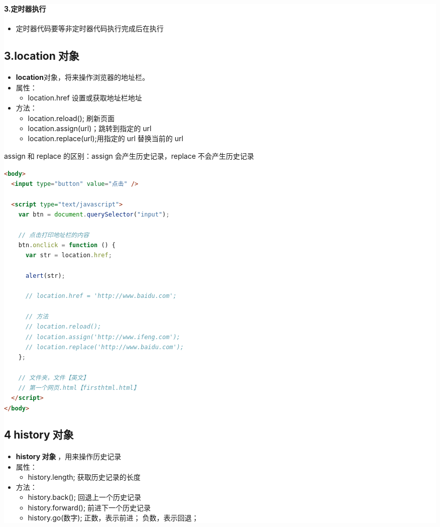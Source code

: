 #### 3.定时器执行

- 定时器代码要等非定时器代码执行完成后在执行

## 3.location 对象

- **location**对象，将来操作浏览器的地址栏。
- 属性：
  - location.href 设置或获取地址栏地址
- 方法：
  - location.reload(); 刷新页面
  - location.assign(url)；跳转到指定的 url
  - location.replace(url);用指定的 url 替换当前的 url

assign 和 replace 的区别：assign 会产生历史记录，replace 不会产生历史记录

```html
<body>
  <input type="button" value="点击" />

  <script type="text/javascript">
    var btn = document.querySelector("input");

    // 点击打印地址栏的内容
    btn.onclick = function () {
      var str = location.href;

      alert(str);

      // location.href = 'http://www.baidu.com';

      // 方法
      // location.reload();
      // location.assign('http://www.ifeng.com');
      // location.replace('http://www.baidu.com');
    };

    // 文件夹，文件【英文】
    // 第一个网页.html【firsthtml.html】
  </script>
</body>
```

## 4 history 对象

- **history 对象** ，用来操作历史记录
- 属性：
  - history.length; 获取历史记录的长度
- 方法：
  - history.back(); 回退上一个历史记录
  - history.forward(); 前进下一个历史记录
  - history.go(数字); 正数，表示前进； 负数，表示回退；
